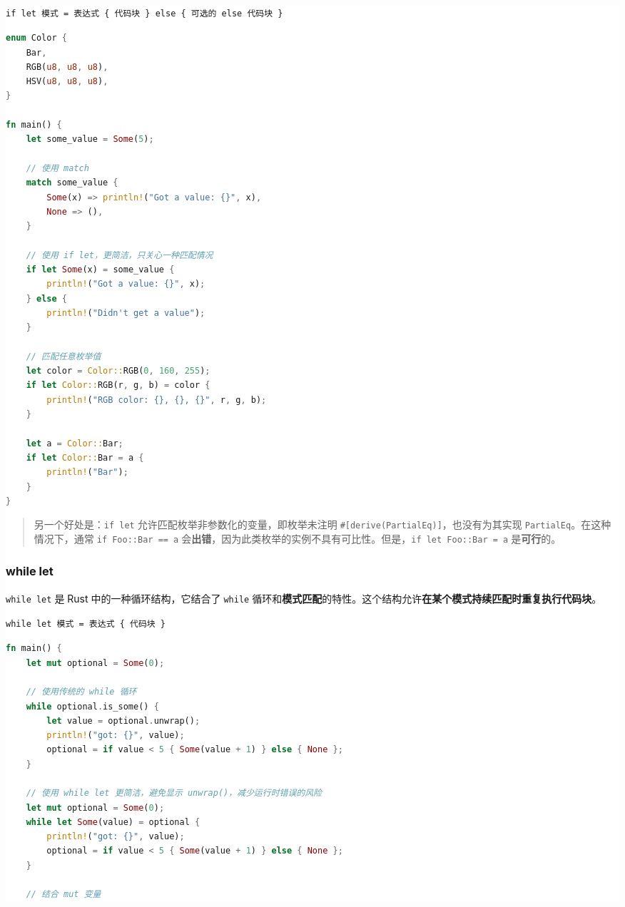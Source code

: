 `if let 模式 = 表达式 { 代码块 } else { 可选的 else 代码块 }`

```rust
enum Color {
    Bar,
    RGB(u8, u8, u8),
    HSV(u8, u8, u8),
}

fn main() {
    let some_value = Some(5);

    // 使用 match
    match some_value {
        Some(x) => println!("Got a value: {}", x),
        None => (),
    }

    // 使用 if let，更简洁，只关心一种匹配情况
    if let Some(x) = some_value {
        println!("Got a value: {}", x);
    } else {
        println!("Didn't get a value");
    }

    // 匹配任意枚举值
    let color = Color::RGB(0, 160, 255);
    if let Color::RGB(r, g, b) = color {
        println!("RGB color: {}, {}, {}", r, g, b);
    }

    let a = Color::Bar;
    if let Color::Bar = a {
        println!("Bar");
    }
}
```

> 另一个好处是：`if let` 允许匹配枚举非参数化的变量，即枚举未注明 `#[derive(PartialEq)]`，也没有为其实现 `PartialEq`。在这种情况下，通常 `if Foo::Bar == a` 会**出错**，因为此类枚举的实例不具有可比性。但是，`if let Foo::Bar = a` 是**可行**的。

### while let

`while let` 是 Rust 中的一种循环结构，它结合了 `while` 循环和**模式匹配**的特性。这个结构允许**在某个模式持续匹配时重复执行代码块**。

`while let 模式 = 表达式 { 代码块 }`

```rust
fn main() {
    let mut optional = Some(0);

    // 使用传统的 while 循环
    while optional.is_some() {
        let value = optional.unwrap();
        println!("got: {}", value);
        optional = if value < 5 { Some(value + 1) } else { None };
    }

    // 使用 while let 更简洁，避免显示 unwrap()，减少运行时错误的风险
    let mut optional = Some(0);
    while let Some(value) = optional {
        println!("got: {}", value);
        optional = if value < 5 { Some(value + 1) } else { None };
    }

    // 结合 mut 变量
```